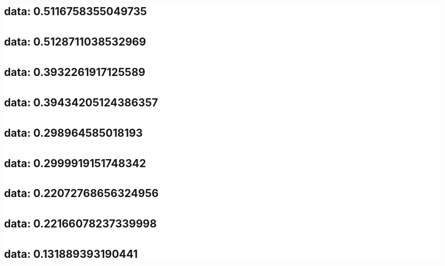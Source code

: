 data: 0.5116758355049735
---
data: 0.5128711038532969
---
data: 0.3932261917125589
---
data: 0.39434205124386357
---
data: 0.298964585018193
---
data: 0.2999919151748342
---
data: 0.22072768656324956
---
data: 0.22166078237339998
---
data: 0.131889393190441
---
